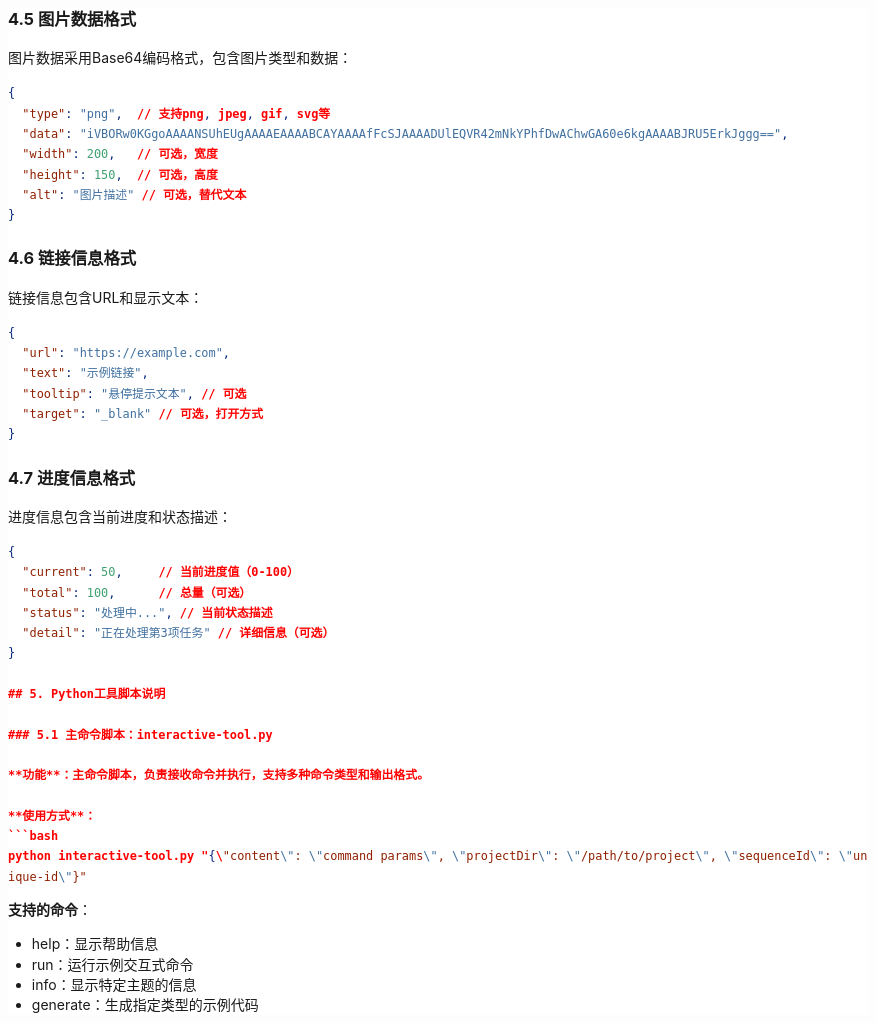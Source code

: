 
### 4.5 图片数据格式

图片数据采用Base64编码格式，包含图片类型和数据：

```json
{
  "type": "png",  // 支持png, jpeg, gif, svg等
  "data": "iVBORw0KGgoAAAANSUhEUgAAAAEAAAABCAYAAAAfFcSJAAAADUlEQVR42mNkYPhfDwAChwGA60e6kgAAAABJRU5ErkJggg==",
  "width": 200,   // 可选，宽度
  "height": 150,  // 可选，高度
  "alt": "图片描述" // 可选，替代文本
}
```

### 4.6 链接信息格式

链接信息包含URL和显示文本：

```json
{
  "url": "https://example.com",
  "text": "示例链接",
  "tooltip": "悬停提示文本", // 可选
  "target": "_blank" // 可选，打开方式
}
```

### 4.7 进度信息格式

进度信息包含当前进度和状态描述：

```json
{
  "current": 50,     // 当前进度值（0-100）
  "total": 100,      // 总量（可选）
  "status": "处理中...", // 当前状态描述
  "detail": "正在处理第3项任务" // 详细信息（可选）
}

## 5. Python工具脚本说明

### 5.1 主命令脚本：interactive-tool.py

**功能**：主命令脚本，负责接收命令并执行，支持多种命令类型和输出格式。

**使用方式**：
```bash
python interactive-tool.py "{\"content\": \"command params\", \"projectDir\": \"/path/to/project\", \"sequenceId\": \"unique-id\"}"
```

**支持的命令**：
- help：显示帮助信息
- run：运行示例交互式命令
- info：显示特定主题的信息
- generate：生成指定类型的示例代码
